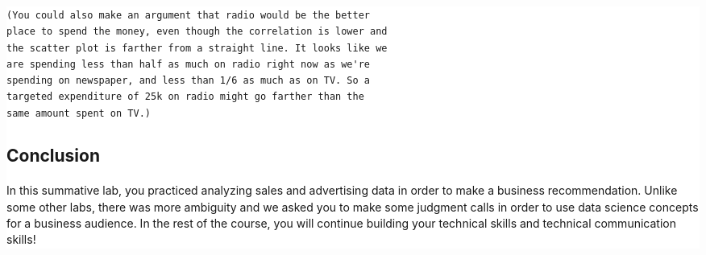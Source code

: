     (You could also make an argument that radio would be the better
    place to spend the money, even though the correlation is lower and
    the scatter plot is farther from a straight line. It looks like we
    are spending less than half as much on radio right now as we're
    spending on newspaper, and less than 1/6 as much as on TV. So a
    targeted expenditure of 25k on radio might go farther than the
    same amount spent on TV.)
    


## Conclusion

In this summative lab, you practiced analyzing sales and advertising data in order to make a business recommendation. Unlike some other labs, there was more ambiguity and we asked you to make some judgment calls in order to use data science concepts for a business audience. In the rest of the course, you will continue building your technical skills and technical communication skills!
